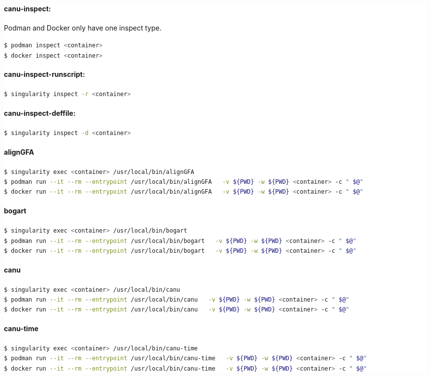 #### canu-inspect:

Podman and Docker only have one inspect type.

```bash
$ podman inspect <container>
$ docker inspect <container>
```

#### canu-inspect-runscript:

```bash
$ singularity inspect -r <container>
```

#### canu-inspect-deffile:

```bash
$ singularity inspect -d <container>
```


#### alignGFA

```bash
$ singularity exec <container> /usr/local/bin/alignGFA
$ podman run --it --rm --entrypoint /usr/local/bin/alignGFA   -v ${PWD} -w ${PWD} <container> -c " $@"
$ docker run --it --rm --entrypoint /usr/local/bin/alignGFA   -v ${PWD} -w ${PWD} <container> -c " $@"
```


#### bogart

```bash
$ singularity exec <container> /usr/local/bin/bogart
$ podman run --it --rm --entrypoint /usr/local/bin/bogart   -v ${PWD} -w ${PWD} <container> -c " $@"
$ docker run --it --rm --entrypoint /usr/local/bin/bogart   -v ${PWD} -w ${PWD} <container> -c " $@"
```


#### canu

```bash
$ singularity exec <container> /usr/local/bin/canu
$ podman run --it --rm --entrypoint /usr/local/bin/canu   -v ${PWD} -w ${PWD} <container> -c " $@"
$ docker run --it --rm --entrypoint /usr/local/bin/canu   -v ${PWD} -w ${PWD} <container> -c " $@"
```


#### canu-time

```bash
$ singularity exec <container> /usr/local/bin/canu-time
$ podman run --it --rm --entrypoint /usr/local/bin/canu-time   -v ${PWD} -w ${PWD} <container> -c " $@"
$ docker run --it --rm --entrypoint /usr/local/bin/canu-time   -v ${PWD} -w ${PWD} <container> -c " $@"
```
